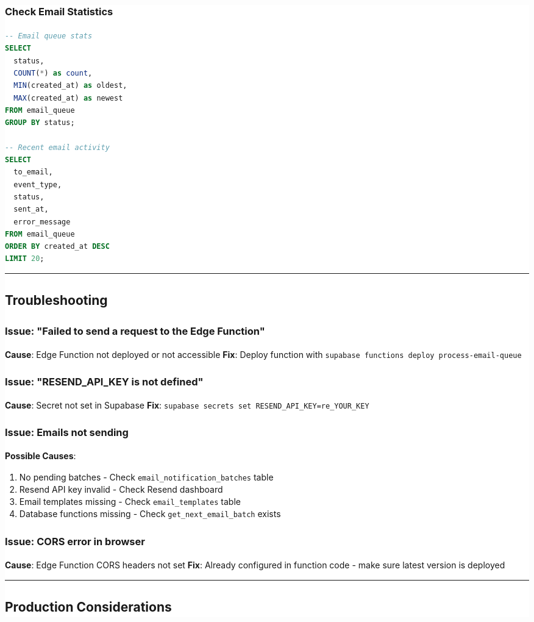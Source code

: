 ### Check Email Statistics
```sql
-- Email queue stats
SELECT
  status,
  COUNT(*) as count,
  MIN(created_at) as oldest,
  MAX(created_at) as newest
FROM email_queue
GROUP BY status;

-- Recent email activity
SELECT
  to_email,
  event_type,
  status,
  sent_at,
  error_message
FROM email_queue
ORDER BY created_at DESC
LIMIT 20;
```

---

## Troubleshooting

### Issue: "Failed to send a request to the Edge Function"
**Cause**: Edge Function not deployed or not accessible
**Fix**: Deploy function with `supabase functions deploy process-email-queue`

### Issue: "RESEND_API_KEY is not defined"
**Cause**: Secret not set in Supabase
**Fix**: `supabase secrets set RESEND_API_KEY=re_YOUR_KEY`

### Issue: Emails not sending
**Possible Causes**:
1. No pending batches - Check `email_notification_batches` table
2. Resend API key invalid - Check Resend dashboard
3. Email templates missing - Check `email_templates` table
4. Database functions missing - Check `get_next_email_batch` exists

### Issue: CORS error in browser
**Cause**: Edge Function CORS headers not set
**Fix**: Already configured in function code - make sure latest version is deployed

---

## Production Considerations

